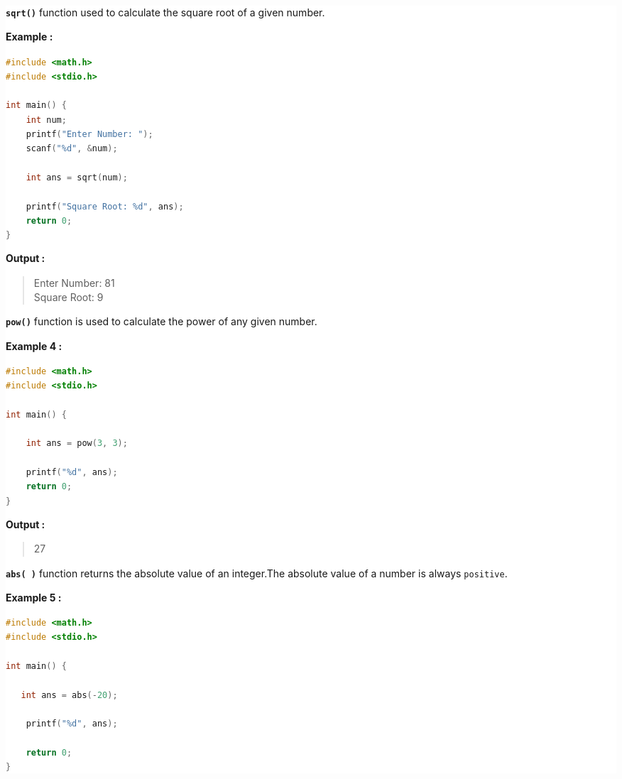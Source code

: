 **`sqrt()`** function used to calculate the square root of a given number.

**Example :**

```c
#include <math.h>
#include <stdio.h>

int main() {
    int num;
    printf("Enter Number: ");
    scanf("%d", &num);

    int ans = sqrt(num);

    printf("Square Root: %d", ans);
    return 0;
}
```

**Output :**

> Enter Number: 81<br/>
> Square Root: 9 <br/>

**`pow()`** function is used to calculate the power of any given number.

**Example 4 :**

```c
#include <math.h>
#include <stdio.h>

int main() {

    int ans = pow(3, 3);

    printf("%d", ans);
    return 0;
}
```

**Output :**

> 27

**`abs( )`** function returns the absolute value of an integer.The absolute value of a number is always `positive`.

**Example 5 :**

```c
#include <math.h>
#include <stdio.h>

int main() {

   int ans = abs(-20);

    printf("%d", ans);

    return 0;
}
```
